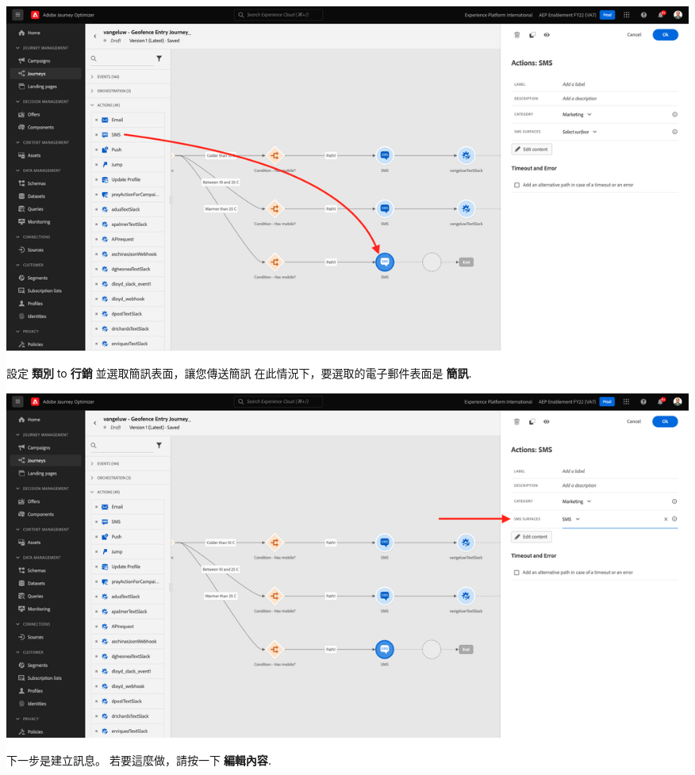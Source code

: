 ![示範](./images/jod9.png)

設定 **類別** to **行銷** 並選取簡訊表面，讓您傳送簡訊 在此情況下，要選取的電子郵件表面是 **簡訊**.

![ACOP](./images/journeyactions1zy.png)

下一步是建立訊息。 若要這麼做，請按一下 **編輯內容**.

